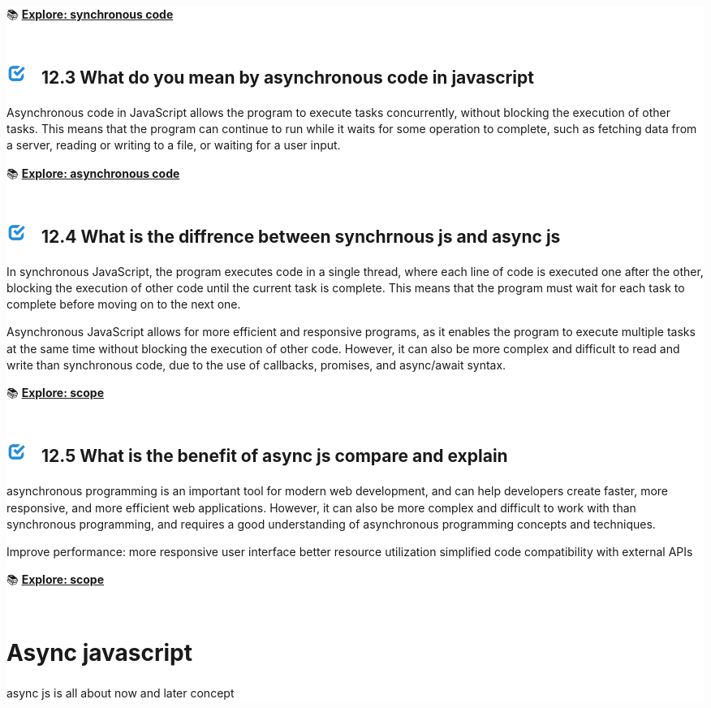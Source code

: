 📚 [**Explore: synchronous code**](./sections/asynchrony/synccode.md)
</br>
</br>

## ![tick] 12.3 What do you mean by  asynchronous code in javascript

Asynchronous code in JavaScript allows the program to execute tasks concurrently, without blocking the execution of other tasks. This means that the program can continue to run while it waits for some operation to complete, such as fetching data from a server, reading or writing to a file, or waiting for a user input.

📚 [**Explore: asynchronous code**](./sections/asynchrony/asynccode.md)
</br>
</br>

## ![tick] 12.4 What is the diffrence between synchrnous js and async js

In synchronous JavaScript, the program executes code in a single thread, where each line of code is executed one after the other, blocking the execution of other code until the current task is complete. This means that the program must wait for each task to complete before moving on to the next one.

Asynchronous JavaScript allows for more efficient and responsive programs, as it enables the program to execute multiple tasks at the same time without blocking the execution of other code. However, it can also be more complex and difficult to read and write than synchronous code, due to the use of callbacks, promises, and async/await syntax.

📚 [**Explore: scope**](./sections/asynchrony/difference.md)
</br>
</br>

## ![tick] 12.5 What is the benefit of async js compare and explain

asynchronous programming is an important tool for modern web development, and can help developers create faster, more responsive, and more efficient web applications. However, it can also be more complex and difficult to work with than synchronous programming, and requires a good understanding of asynchronous programming concepts and techniques.

Improve performance:
more responsive user interface
better resource utilization
simplified code
compatibility with external APIs

📚 [**Explore: scope**](./sections/asynchrony/)
</br>
</br>


# Async javascript
async js is all about now and later concept 


[tick]: assets/images/checkbox-small-blue.png
